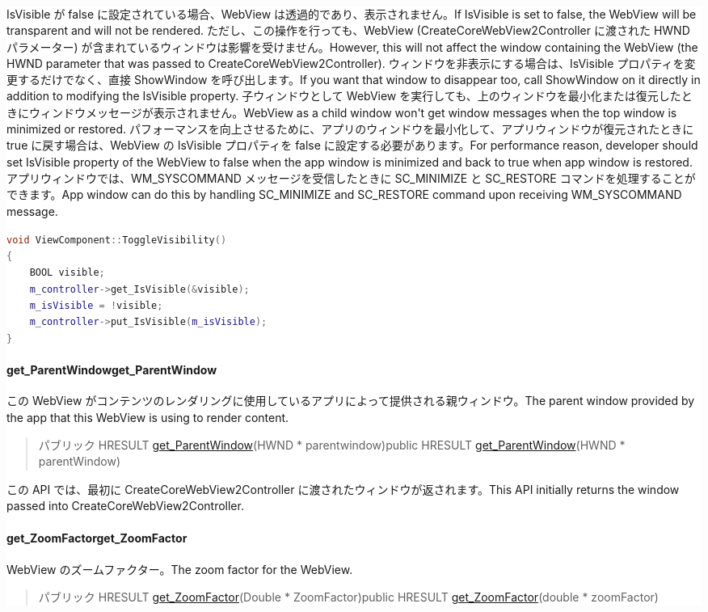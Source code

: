<span data-ttu-id="6d758-227">IsVisible が false に設定されている場合、WebView は透過的であり、表示されません。</span><span class="sxs-lookup"><span data-stu-id="6d758-227">If IsVisible is set to false, the WebView will be transparent and will not be rendered.</span></span> <span data-ttu-id="6d758-228">ただし、この操作を行っても、WebView (CreateCoreWebView2Controller に渡された HWND パラメーター) が含まれているウィンドウは影響を受けません。</span><span class="sxs-lookup"><span data-stu-id="6d758-228">However, this will not affect the window containing the WebView (the HWND parameter that was passed to CreateCoreWebView2Controller).</span></span> <span data-ttu-id="6d758-229">ウィンドウを非表示にする場合は、IsVisible プロパティを変更するだけでなく、直接 ShowWindow を呼び出します。</span><span class="sxs-lookup"><span data-stu-id="6d758-229">If you want that window to disappear too, call ShowWindow on it directly in addition to modifying the IsVisible property.</span></span> <span data-ttu-id="6d758-230">子ウィンドウとして WebView を実行しても、上のウィンドウを最小化または復元したときにウィンドウメッセージが表示されません。</span><span class="sxs-lookup"><span data-stu-id="6d758-230">WebView as a child window won't get window messages when the top window is minimized or restored.</span></span> <span data-ttu-id="6d758-231">パフォーマンスを向上させるために、アプリのウィンドウを最小化して、アプリウィンドウが復元されたときに true に戻す場合は、WebView の IsVisible プロパティを false に設定する必要があります。</span><span class="sxs-lookup"><span data-stu-id="6d758-231">For performance reason, developer should set IsVisible property of the WebView to false when the app window is minimized and back to true when app window is restored.</span></span> <span data-ttu-id="6d758-232">アプリウィンドウでは、WM_SYSCOMMAND メッセージを受信したときに SC_MINIMIZE と SC_RESTORE コマンドを処理することができます。</span><span class="sxs-lookup"><span data-stu-id="6d758-232">App window can do this by handling SC_MINIMIZE and SC_RESTORE command upon receiving WM_SYSCOMMAND message.</span></span>

```cpp
void ViewComponent::ToggleVisibility()
{
    BOOL visible;
    m_controller->get_IsVisible(&visible);
    m_isVisible = !visible;
    m_controller->put_IsVisible(m_isVisible);
}
```

#### <span data-ttu-id="6d758-233">get_ParentWindow</span><span class="sxs-lookup"><span data-stu-id="6d758-233">get_ParentWindow</span></span> 

<span data-ttu-id="6d758-234">この WebView がコンテンツのレンダリングに使用しているアプリによって提供される親ウィンドウ。</span><span class="sxs-lookup"><span data-stu-id="6d758-234">The parent window provided by the app that this WebView is using to render content.</span></span>

> <span data-ttu-id="6d758-235">パブリック HRESULT [get_ParentWindow](#get_parentwindow)(HWND \* parentwindow)</span><span class="sxs-lookup"><span data-stu-id="6d758-235">public HRESULT [get_ParentWindow](#get_parentwindow)(HWND \* parentWindow)</span></span>

<span data-ttu-id="6d758-236">この API では、最初に CreateCoreWebView2Controller に渡されたウィンドウが返されます。</span><span class="sxs-lookup"><span data-stu-id="6d758-236">This API initially returns the window passed into CreateCoreWebView2Controller.</span></span>

#### <span data-ttu-id="6d758-237">get_ZoomFactor</span><span class="sxs-lookup"><span data-stu-id="6d758-237">get_ZoomFactor</span></span> 

<span data-ttu-id="6d758-238">WebView のズームファクター。</span><span class="sxs-lookup"><span data-stu-id="6d758-238">The zoom factor for the WebView.</span></span>

> <span data-ttu-id="6d758-239">パブリック HRESULT [get_ZoomFactor](#get_zoomfactor)(Double \* ZoomFactor)</span><span class="sxs-lookup"><span data-stu-id="6d758-239">public HRESULT [get_ZoomFactor](#get_zoomfactor)(double \* zoomFactor)</span></span>
